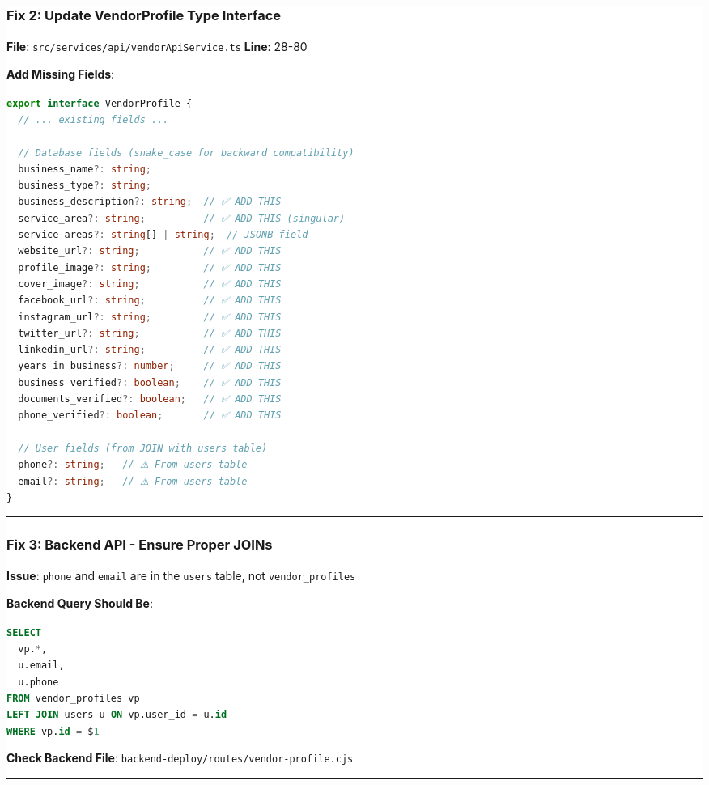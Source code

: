 
### Fix 2: Update VendorProfile Type Interface

**File**: `src/services/api/vendorApiService.ts`
**Line**: 28-80

**Add Missing Fields**:
```typescript
export interface VendorProfile {
  // ... existing fields ...
  
  // Database fields (snake_case for backward compatibility)
  business_name?: string;
  business_type?: string;
  business_description?: string;  // ✅ ADD THIS
  service_area?: string;          // ✅ ADD THIS (singular)
  service_areas?: string[] | string;  // JSONB field
  website_url?: string;           // ✅ ADD THIS
  profile_image?: string;         // ✅ ADD THIS
  cover_image?: string;           // ✅ ADD THIS
  facebook_url?: string;          // ✅ ADD THIS
  instagram_url?: string;         // ✅ ADD THIS
  twitter_url?: string;           // ✅ ADD THIS
  linkedin_url?: string;          // ✅ ADD THIS
  years_in_business?: number;     // ✅ ADD THIS
  business_verified?: boolean;    // ✅ ADD THIS
  documents_verified?: boolean;   // ✅ ADD THIS
  phone_verified?: boolean;       // ✅ ADD THIS
  
  // User fields (from JOIN with users table)
  phone?: string;   // ⚠️ From users table
  email?: string;   // ⚠️ From users table
}
```

---

### Fix 3: Backend API - Ensure Proper JOINs

**Issue**: `phone` and `email` are in the `users` table, not `vendor_profiles`

**Backend Query Should Be**:
```sql
SELECT 
  vp.*,
  u.email,
  u.phone
FROM vendor_profiles vp
LEFT JOIN users u ON vp.user_id = u.id
WHERE vp.id = $1
```

**Check Backend File**: `backend-deploy/routes/vendor-profile.cjs`

---